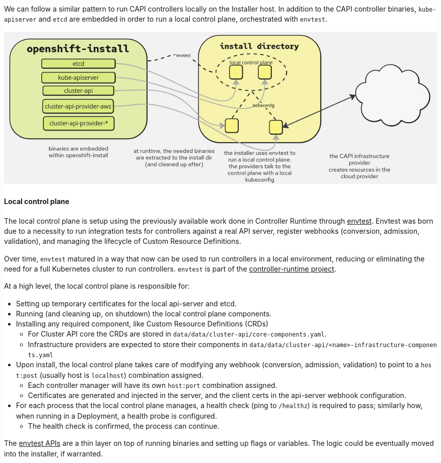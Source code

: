 We can follow a similar pattern to run CAPI controllers locally on the Installer host. In addition
to the CAPI controller binaries, `kube-apiserver` and `etcd` are embedded in order to run a local
control plane, orchestrated with `envtest`.

![alt capi diagram](capi_embedded.jpg)

#### Local control plane

The local control plane is setup using the previously available work done in Controller Runtime through [envtest][envtest].
Envtest was born due to a necessity to run integration tests for controllers against a real API server, register webhooks
(conversion, admission, validation), and managing the lifecycle of Custom Resource Definitions.

Over time, `envtest` matured in a way that now can be used to run controllers in a local environment,
reducing or eliminating the need for a full Kubernetes cluster to run controllers. `envtest` is part of the
[controller-runtime project][controller-runtime].

At a high level, the local control plane is responsible for:
- Setting up temporary certificates for the local api-server and etcd.
- Running (and cleaning up, on shutdown) the local control plane components.
- Installing any required component, like Custom Resource Definitions (CRDs)
    - For Cluster API core the CRDs are stored in `data/data/cluster-api/core-components.yaml`.
    - Infrastructure providers are expected to store their components in `data/data/cluster-api/<name>-infrastructure-components.yaml`
- Upon install, the local control plane takes care of modifying any webhook (conversion, admission, validation) to point to a `host:post` (usually host is `localhost`) combination assigned.
    - Each controller manager will have its own `host:port` combination assigned.
    - Certificates are generated and injected in the server, and the client certs in the api-server webhook configuration.
- For each process that the local control plane manages, a health check (ping to `/healthz`) is required to pass; similarly how, when running in a Deployment, a health probe is configured.
  - The health check is confirmed, the process can continue.


The [envtest APIs][envtestAPI] are a thin layer on top of running binaries and setting up flags or variables.
The logic could be eventually moved into the installer, if warranted.


[embed]: https://pkg.go.dev/embed
[envtest]: https://github.com/kubernetes-sigs/controller-runtime/tree/main/tools/setup-envtest
[awsCRD]: https://cluster-api-aws.sigs.k8s.io/crd/#infrastructure.cluster.x-k8s.io%2fv1beta2
[azureCRD]: https://capz.sigs.k8s.io/reference/v1beta1-api#infrastructure.cluster.x-k8s.io%2fv1beta1
[gcpCRD]: https://doc.crds.dev/github.com/kubernetes-sigs/cluster-api
[ibmCRD]: https://doc.crds.dev/github.com/kubernetes-sigs/cluster-api-provider-ibmcloud
[metalCRD]: https://github.com/metal3-io/cluster-api-provider-metal3/blob/main/api/v1beta1/metal3cluster_types.go
[nutanixCRD]: https://opendocs.nutanix.com/capx/latest/types/nutanix_cluster/
[openstackCRD]: https://github.com/kubernetes-sigs/cluster-api-provider-openstack/blob/main/api/v1alpha7/openstackcluster_types.go
[vsphereCRD]: https://github.com/kubernetes-sigs/cluster-api-provider-vsphere/blob/main/apis/v1beta1/vspherecluster_type.
[asset]: https://github.com/openshift/installer/blob/master/docs/design/assetgeneration.md
[AWSMachines]: https://github.com/openshift/installer/blob/ba66fc691e67b9bfe04204c3ece98e1386f66057/pkg/asset/machines/aws/awsmachines.go#L57-L85
[CAPIMachines]: https://github.com/openshift/installer/blob/master/pkg/asset/machines/aws/awsmachines.go#L100-L118
[controller-runtime]: https://github.com/kubernetes-sigs/controller-runtime
[envtestAPI]: [https://github.com/kubernetes-sigs/controller-runtime/tree/main/pkg/internal/testing/controlplane
[install-overview]: https://github.com/openshift/installer/blob/master/docs/user/overview.md#cluster-installation-process
[variant]: https://docs.ci.openshift.org/docs/how-tos/contributing-openshift-release/#variants